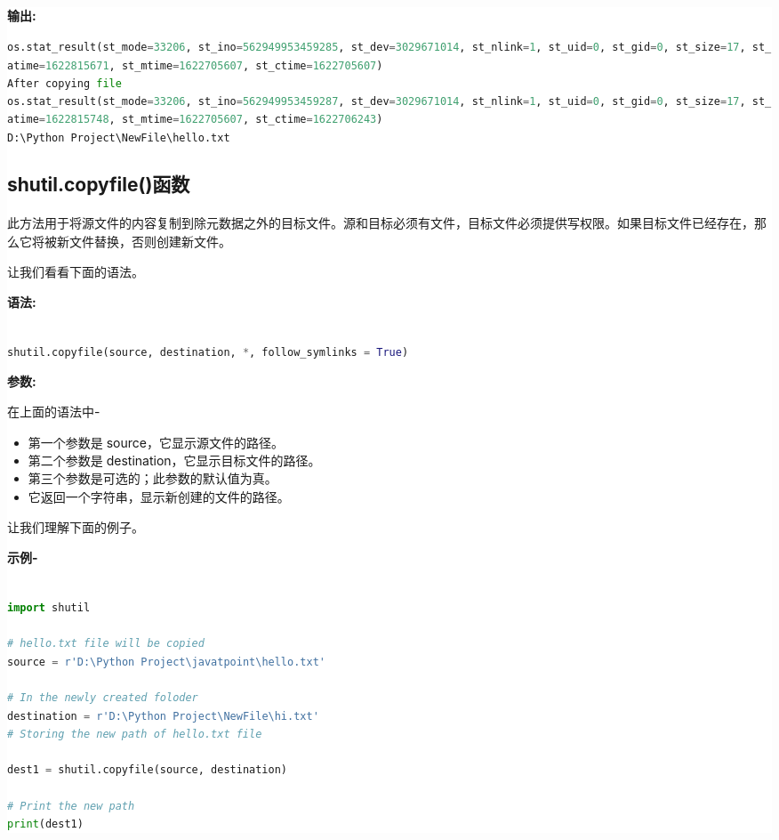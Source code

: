 **输出:**

```py
os.stat_result(st_mode=33206, st_ino=562949953459285, st_dev=3029671014, st_nlink=1, st_uid=0, st_gid=0, st_size=17, st_atime=1622815671, st_mtime=1622705607, st_ctime=1622705607)
After copying file
os.stat_result(st_mode=33206, st_ino=562949953459287, st_dev=3029671014, st_nlink=1, st_uid=0, st_gid=0, st_size=17, st_atime=1622815748, st_mtime=1622705607, st_ctime=1622706243)
D:\Python Project\NewFile\hello.txt

```

## shutil.copyfile()函数

此方法用于将源文件的内容复制到除元数据之外的目标文件。源和目标必须有文件，目标文件必须提供写权限。如果目标文件已经存在，那么它将被新文件替换，否则创建新文件。

让我们看看下面的语法。

**语法:**

```py

shutil.copyfile(source, destination, *, follow_symlinks = True)

```

**参数:**

在上面的语法中-

*   第一个参数是 source，它显示源文件的路径。
*   第二个参数是 destination，它显示目标文件的路径。
*   第三个参数是可选的；此参数的默认值为真。
*   它返回一个字符串，显示新创建的文件的路径。

让我们理解下面的例子。

**示例-**

```py

import shutil

# hello.txt file will be copied 
source = r'D:\Python Project\javatpoint\hello.txt'

# In the newly created foloder
destination = r'D:\Python Project\NewFile\hi.txt'
# Storing the new path of hello.txt file

dest1 = shutil.copyfile(source, destination)

# Print the new path
print(dest1)

```
